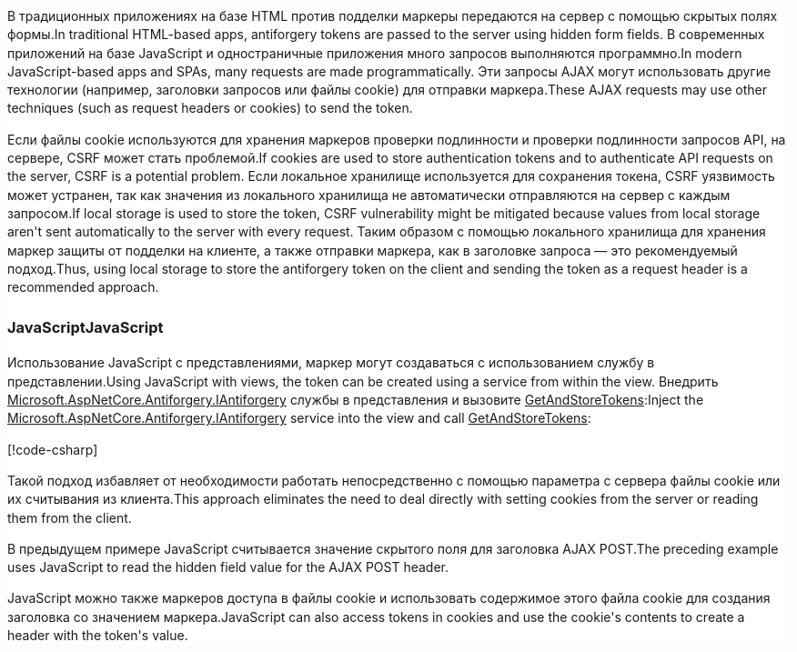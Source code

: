 <span data-ttu-id="2717d-285">В традиционных приложениях на базе HTML против подделки маркеры передаются на сервер с помощью скрытых полях формы.</span><span class="sxs-lookup"><span data-stu-id="2717d-285">In traditional HTML-based apps, antiforgery tokens are passed to the server using hidden form fields.</span></span> <span data-ttu-id="2717d-286">В современных приложений на базе JavaScript и одностраничные приложения много запросов выполняются программно.</span><span class="sxs-lookup"><span data-stu-id="2717d-286">In modern JavaScript-based apps and SPAs, many requests are made programmatically.</span></span> <span data-ttu-id="2717d-287">Эти запросы AJAX могут использовать другие технологии (например, заголовки запросов или файлы cookie) для отправки маркера.</span><span class="sxs-lookup"><span data-stu-id="2717d-287">These AJAX requests may use other techniques (such as request headers or cookies) to send the token.</span></span>

<span data-ttu-id="2717d-288">Если файлы cookie используются для хранения маркеров проверки подлинности и проверки подлинности запросов API, на сервере, CSRF может стать проблемой.</span><span class="sxs-lookup"><span data-stu-id="2717d-288">If cookies are used to store authentication tokens and to authenticate API requests on the server, CSRF is a potential problem.</span></span> <span data-ttu-id="2717d-289">Если локальное хранилище используется для сохранения токена, CSRF уязвимость может устранен, так как значения из локального хранилища не автоматически отправляются на сервер с каждым запросом.</span><span class="sxs-lookup"><span data-stu-id="2717d-289">If local storage is used to store the token, CSRF vulnerability might be mitigated because values from local storage aren't sent automatically to the server with every request.</span></span> <span data-ttu-id="2717d-290">Таким образом с помощью локального хранилища для хранения маркер защиты от подделки на клиенте, а также отправки маркера, как в заголовке запроса — это рекомендуемый подход.</span><span class="sxs-lookup"><span data-stu-id="2717d-290">Thus, using local storage to store the antiforgery token on the client and sending the token as a request header is a recommended approach.</span></span>

### <a name="javascript"></a><span data-ttu-id="2717d-291">JavaScript</span><span class="sxs-lookup"><span data-stu-id="2717d-291">JavaScript</span></span>

<span data-ttu-id="2717d-292">Использование JavaScript с представлениями, маркер могут создаваться с использованием службу в представлении.</span><span class="sxs-lookup"><span data-stu-id="2717d-292">Using JavaScript with views, the token can be created using a service from within the view.</span></span> <span data-ttu-id="2717d-293">Внедрить [Microsoft.AspNetCore.Antiforgery.IAntiforgery](/dotnet/api/microsoft.aspnetcore.antiforgery.iantiforgery) службы в представления и вызовите [GetAndStoreTokens](/dotnet/api/microsoft.aspnetcore.antiforgery.iantiforgery.getandstoretokens):</span><span class="sxs-lookup"><span data-stu-id="2717d-293">Inject the [Microsoft.AspNetCore.Antiforgery.IAntiforgery](/dotnet/api/microsoft.aspnetcore.antiforgery.iantiforgery) service into the view and call [GetAndStoreTokens](/dotnet/api/microsoft.aspnetcore.antiforgery.iantiforgery.getandstoretokens):</span></span>

[!code-csharp[](anti-request-forgery/sample/MvcSample/Views/Home/Ajax.cshtml?highlight=4-10,12-13,35-36)]

<span data-ttu-id="2717d-294">Такой подход избавляет от необходимости работать непосредственно с помощью параметра с сервера файлы cookie или их считывания из клиента.</span><span class="sxs-lookup"><span data-stu-id="2717d-294">This approach eliminates the need to deal directly with setting cookies from the server or reading them from the client.</span></span>

<span data-ttu-id="2717d-295">В предыдущем примере JavaScript считывается значение скрытого поля для заголовка AJAX POST.</span><span class="sxs-lookup"><span data-stu-id="2717d-295">The preceding example uses JavaScript to read the hidden field value for the AJAX POST header.</span></span>

<span data-ttu-id="2717d-296">JavaScript можно также маркеров доступа в файлы cookie и использовать содержимое этого файла cookie для создания заголовка со значением маркера.</span><span class="sxs-lookup"><span data-stu-id="2717d-296">JavaScript can also access tokens in cookies and use the cookie's contents to create a header with the token's value.</span></span>

